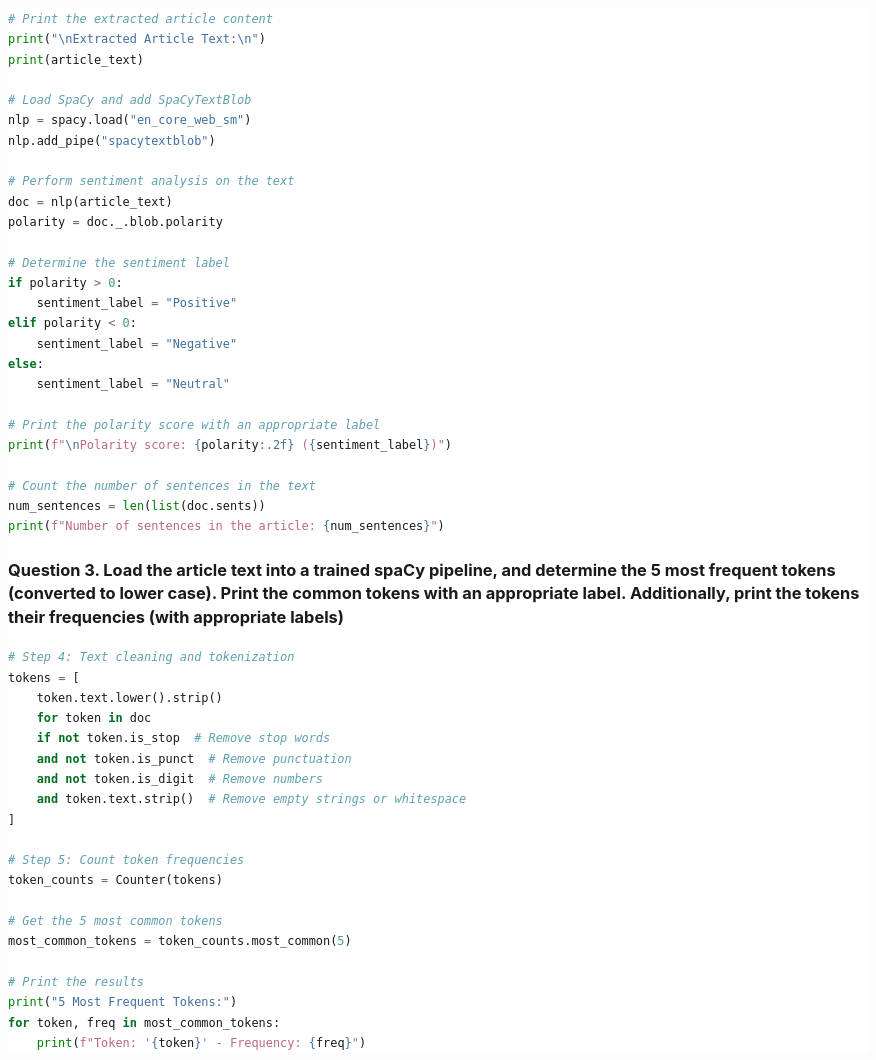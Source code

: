 ```python
# Print the extracted article content
print("\nExtracted Article Text:\n")
print(article_text)

# Load SpaCy and add SpaCyTextBlob
nlp = spacy.load("en_core_web_sm")
nlp.add_pipe("spacytextblob")

# Perform sentiment analysis on the text
doc = nlp(article_text)
polarity = doc._.blob.polarity

# Determine the sentiment label
if polarity > 0:
    sentiment_label = "Positive"
elif polarity < 0:
    sentiment_label = "Negative"
else:
    sentiment_label = "Neutral"

# Print the polarity score with an appropriate label
print(f"\nPolarity score: {polarity:.2f} ({sentiment_label})")

# Count the number of sentences in the text
num_sentences = len(list(doc.sents))
print(f"Number of sentences in the article: {num_sentences}")
```

### Question 3. Load the article text into a trained spaCy pipeline, and determine the 5 most frequent tokens (converted to lower case). Print the common tokens with an appropriate label. Additionally, print the tokens their frequencies (with appropriate labels)

```python
# Step 4: Text cleaning and tokenization
tokens = [
    token.text.lower().strip()
    for token in doc
    if not token.is_stop  # Remove stop words
    and not token.is_punct  # Remove punctuation
    and not token.is_digit  # Remove numbers
    and token.text.strip()  # Remove empty strings or whitespace
]

# Step 5: Count token frequencies
token_counts = Counter(tokens)

# Get the 5 most common tokens
most_common_tokens = token_counts.most_common(5)

# Print the results
print("5 Most Frequent Tokens:")
for token, freq in most_common_tokens:
    print(f"Token: '{token}' - Frequency: {freq}")
 ```
